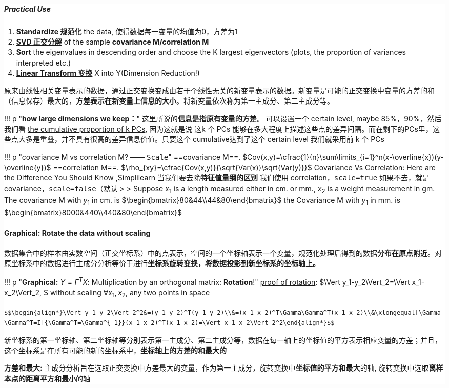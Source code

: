 ##### Practical Use

1. <u>**Standardize 规范化**</u> the data, 使得数据每一变量的均值为0，方差为1
2. <u>**SVD 正交分解**</u> of the sample **covariance M/correlation M**
3. **Sort** the eigenvalues in descending order and choose the K largest eigenvectors (plots, the proportion of variances interpreted etc.)
4. <u>**Linear Transform 变换**</u> X into Y(Dimension Reduction!)

原来由线性相关变量表示的数据，通过正交变换变成由若干个线性无关的新变量表示的数据。新变量是可能的正交变换中变量的方差的和（信息保存）最大的，**方差表示在新变量上信息的大小**。将新变量依次称为第一主成分、第二主成分等。

!!! p "**how large dimensions we keep：**"
    这里所说的**信息是指原有变量的方差**。
    可以设置一个 certain level, maybe 85%，90%，然后我们看 <u>the cumulative proportion of k PCs</u>, 因为这就是说 这k 个 PCs 能够在多大程度上描述这些点的差异间隔。而在剩下的PCs里，这些点大多是重叠，并不具有很高的差异信息价值。只要这个 cumulative达到了这个 certain level 我们就采用前 k 个 PCs

!!! p "covariance M vs correlation M? —— <kbd>Scale</kbd>"
    ==covariance M==. $Cov(x,y)=\cfrac{1}{n}\sum\limits_{i=1}^n(x-\overline{x})(y-\overline{y})$
    ==correlation M==. $\rho_{xy}=\cfrac{Cov(x,y)}{\sqrt{Var(x)}\sqrt{Var(y)}}$
    [Covariance Vs Correlation: Here are the Difference You Should Know ,Simplilearn]
    当我们要去除**特征值量纲的区别** 我们使用 correlation，<kbd>scale=true</kbd>
    如果不去，就是covariance，<kbd>scale=false</kbd>（默认
    > > Suppose $x_1$ is a length measured either in cm. or mm., $x_2$ is a weight measurement in gm. The covariance M with $y_1$ in cm. is $\begin{bmatrix}80&44\\44&80\end{bmatrix}$ the Covariance M with $y_1$ in mm. is $\begin{bmatrix}8000&440\\440&80\end{bmatrix}$

[Covariance Vs Correlation: Here are the Difference You Should Know ,Simplilearn]:https://www.simplilearn.com/covariance-vs-correlation-article

#### Graphical: Rotate the data without scaling

数据集合中的样本由实数空间（正交坐标系）中的点表示，空间的一个坐标轴表示一个变量，规范化处理后得到的数据**分布在原点附近**。对原坐标系中的数据进行主成分分析等价于进行**坐标系旋转变换，将数据投影到新坐标系的坐标轴上。**

!!! p "**Graphical:** $Y=\Gamma^TX$: Multiplication by an orthogonal matrix: **Rotation**!"
    <u>proof of rotation</u>: $\Vert y_1-y_2\Vert_2=\Vert x_1-x_2\Vert_2, $ without scaling $\forall x_1,x_2,$ any two points in space

    $$\begin{align*}\Vert y_1-y_2\Vert_2^2&=(y_1-y_2)^T(y_1-y_2)\\&=(x_1-x_2)^T\Gamma\Gamma^T(x_1-x_2)\\&\xlongequal[\Gamma\Gamma^T=I]{\Gamma^T=\Gamma^{-1}}(x_1-x_2)^T(x_1-x_2)=\Vert x_1-x_2\Vert_2^2\end{align*}$$

新坐标系的第一坐标轴、第二坐标轴等分别表示第一主成分、第二主成分等，数据在每一轴上的坐标值的平方表示相应变量的方差；并且，这个坐标系是在所有可能的新的坐标系中，**坐标轴上的方差的和最大的**

**方差和最大:**
主成分分析旨在选取正交变换中方差最大的变量，作为第一主成分，旋转变换中**坐标值的平方和最大**的轴, 旋转变换中选取**离样本点的距离平方和最小**的轴

<div class="grid" markdown>

[Are screening methods useful in feature selection? An empirical study]: https://journals.plos.org/plosone/article?id=10.1371/journal.pone.0220842
[Model Selection: AIC/BIC and Cross-Validation gives different conclusion]: https://stats.stackexchange.com/questions/578982/model-selection-aic-bic-and-cross-validation-gives-different-conclusion
[機器學習: 降維(Dimension Reduction)- 線性區別分析( Linear Discriminant Analysis)]: https://chih-sheng-huang821.medium.com/機器學習-降維-dimension-reduction-線性區別分析-linear-discriminant-analysis-d4c40c4cf937